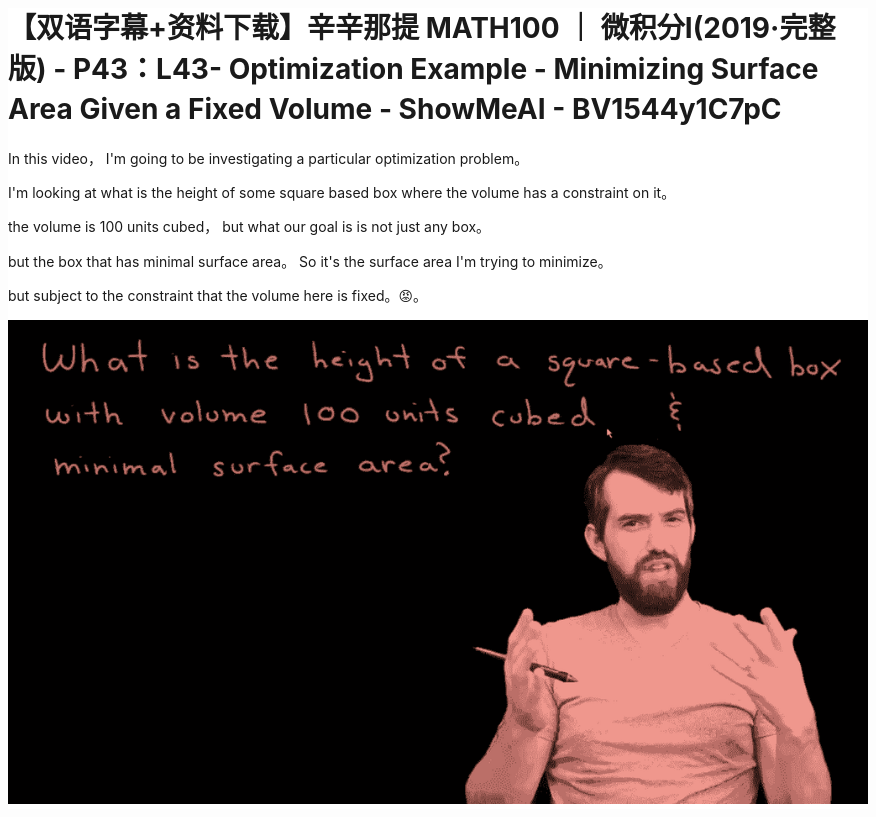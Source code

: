 # 【双语字幕+资料下载】辛辛那提 MATH100 ｜ 微积分Ⅰ(2019·完整版) - P43：L43- Optimization Example - Minimizing Surface Area Given a Fixed Volume - ShowMeAI - BV1544y1C7pC

In this video， I'm going to be investigating a particular optimization problem。

 I'm looking at what is the height of some square based box where the volume has a constraint on it。

 the volume is 100 units cubed， but what our goal is is not just any box。

 but the box that has minimal surface area。 So it's the surface area I'm trying to minimize。

 but subject to the constraint that the volume here is fixed。😡。



![](img/f42fe1ab28fb33eeeed3467d912d33a2_1.png)
